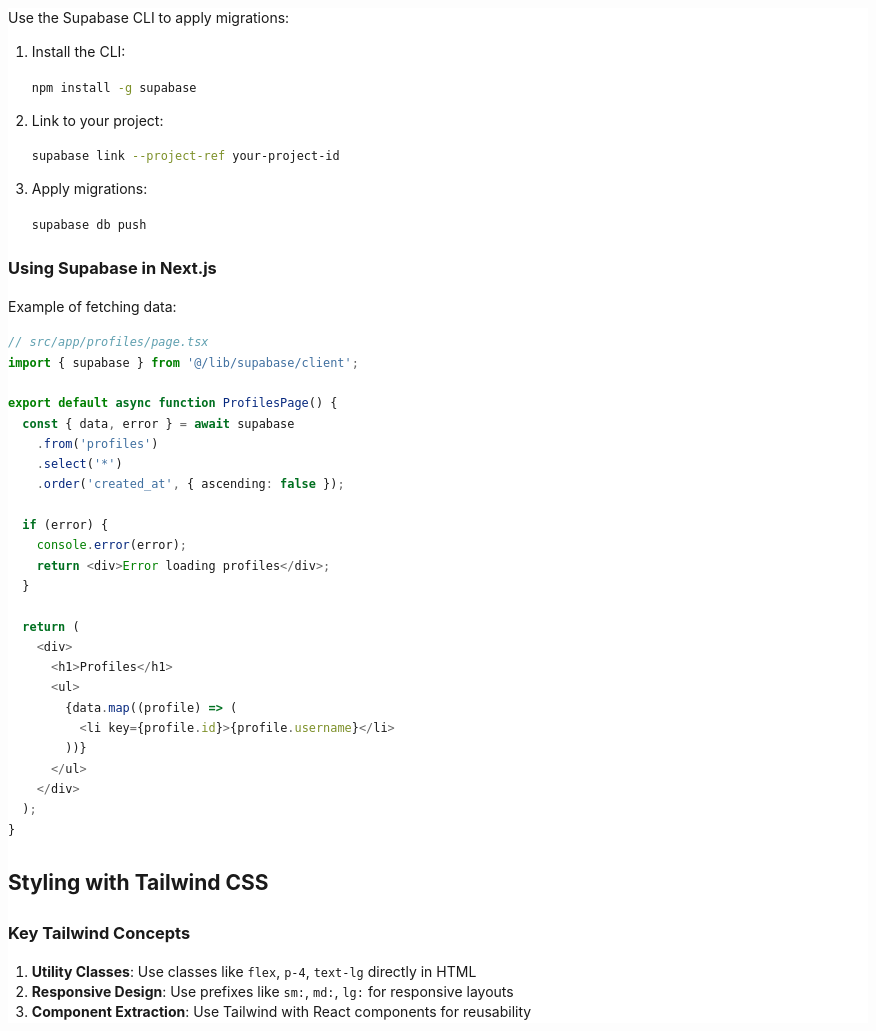 Use the Supabase CLI to apply migrations:

1. Install the CLI:
   ```bash
   npm install -g supabase
   ```

2. Link to your project:
   ```bash
   supabase link --project-ref your-project-id
   ```

3. Apply migrations:
   ```bash
   supabase db push
   ```

### Using Supabase in Next.js

Example of fetching data:

```typescript
// src/app/profiles/page.tsx
import { supabase } from '@/lib/supabase/client';

export default async function ProfilesPage() {
  const { data, error } = await supabase
    .from('profiles')
    .select('*')
    .order('created_at', { ascending: false });

  if (error) {
    console.error(error);
    return <div>Error loading profiles</div>;
  }

  return (
    <div>
      <h1>Profiles</h1>
      <ul>
        {data.map((profile) => (
          <li key={profile.id}>{profile.username}</li>
        ))}
      </ul>
    </div>
  );
}
```

## Styling with Tailwind CSS

### Key Tailwind Concepts

1. **Utility Classes**: Use classes like `flex`, `p-4`, `text-lg` directly in HTML
2. **Responsive Design**: Use prefixes like `sm:`, `md:`, `lg:` for responsive layouts
3. **Component Extraction**: Use Tailwind with React components for reusability
